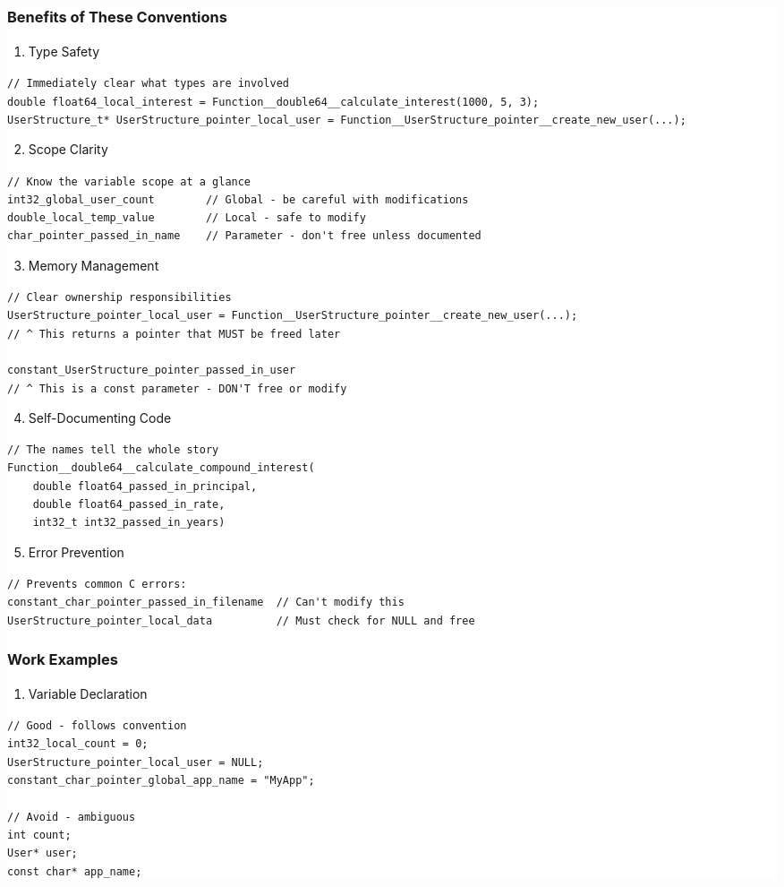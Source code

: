 
### Benefits of These Conventions
1. Type Safety

```
// Immediately clear what types are involved
double float64_local_interest = Function__double64__calculate_interest(1000, 5, 3);
UserStructure_t* UserStructure_pointer_local_user = Function__UserStructure_pointer__create_new_user(...);
```

2. Scope Clarity

```
// Know the variable scope at a glance
int32_global_user_count        // Global - be careful with modifications
double_local_temp_value        // Local - safe to modify
char_pointer_passed_in_name    // Parameter - don't free unless documented
```

3. Memory Management

```
// Clear ownership responsibilities
UserStructure_pointer_local_user = Function__UserStructure_pointer__create_new_user(...);
// ^ This returns a pointer that MUST be freed later

constant_UserStructure_pointer_passed_in_user
// ^ This is a const parameter - DON'T free or modify
```

4. Self-Documenting Code

```
// The names tell the whole story
Function__double64__calculate_compound_interest(
    double float64_passed_in_principal,
    double float64_passed_in_rate,
    int32_t int32_passed_in_years)
```

5. Error Prevention

```
// Prevents common C errors:
constant_char_pointer_passed_in_filename  // Can't modify this
UserStructure_pointer_local_data          // Must check for NULL and free
```


### Work Examples

1. Variable Declaration

```
// Good - follows convention
int32_local_count = 0;
UserStructure_pointer_local_user = NULL;
constant_char_pointer_global_app_name = "MyApp";

// Avoid - ambiguous
int count;
User* user;
const char* app_name;
```
